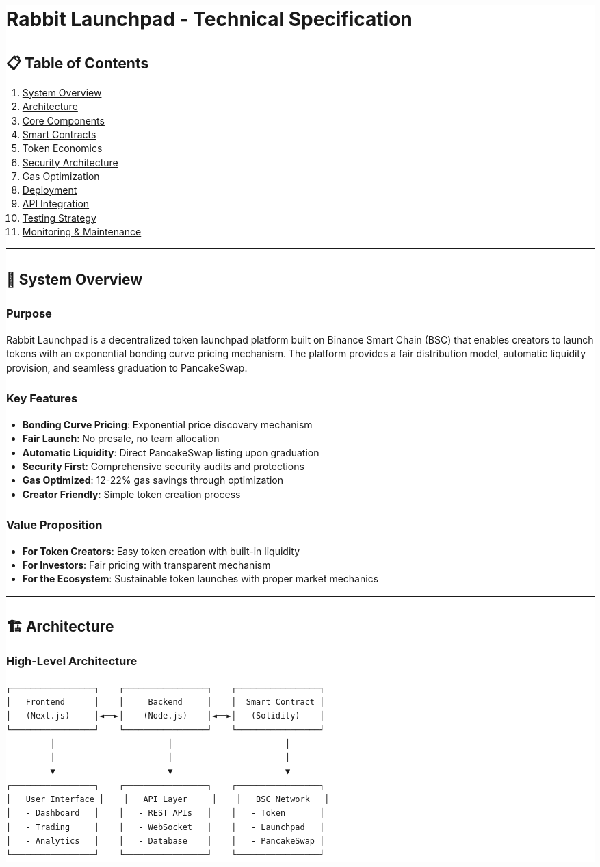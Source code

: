 # Rabbit Launchpad - Technical Specification

## 📋 Table of Contents

1. [System Overview](#system-overview)
2. [Architecture](#architecture)
3. [Core Components](#core-components)
4. [Smart Contracts](#smart-contracts)
5. [Token Economics](#token-economics)
6. [Security Architecture](#security-architecture)
7. [Gas Optimization](#gas-optimization)
8. [Deployment](#deployment)
9. [API Integration](#api-integration)
10. [Testing Strategy](#testing-strategy)
11. [Monitoring & Maintenance](#monitoring--maintenance)

---

## 🎯 System Overview

### Purpose
Rabbit Launchpad is a decentralized token launchpad platform built on Binance Smart Chain (BSC) that enables creators to launch tokens with an exponential bonding curve pricing mechanism. The platform provides a fair distribution model, automatic liquidity provision, and seamless graduation to PancakeSwap.

### Key Features
- **Bonding Curve Pricing**: Exponential price discovery mechanism
- **Fair Launch**: No presale, no team allocation
- **Automatic Liquidity**: Direct PancakeSwap listing upon graduation
- **Security First**: Comprehensive security audits and protections
- **Gas Optimized**: 12-22% gas savings through optimization
- **Creator Friendly**: Simple token creation process

### Value Proposition
- **For Token Creators**: Easy token creation with built-in liquidity
- **For Investors**: Fair pricing with transparent mechanism
- **For the Ecosystem**: Sustainable token launches with proper market mechanics

---

## 🏗️ Architecture

### High-Level Architecture
```
┌─────────────────┐    ┌─────────────────┐    ┌─────────────────┐
│   Frontend      │    │     Backend     │    │  Smart Contract │
│   (Next.js)     │◄──►│    (Node.js)    │◄──►│   (Solidity)    │
└─────────────────┘    └─────────────────┘    └─────────────────┘
         │                       │                       │
         │                       │                       │
         ▼                       ▼                       ▼
┌─────────────────┐    ┌─────────────────┐    ┌─────────────────┐
│   User Interface │    │   API Layer     │    │   BSC Network   │
│   - Dashboard   │    │   - REST APIs   │    │   - Token       │
│   - Trading     │    │   - WebSocket   │    │   - Launchpad   │
│   - Analytics   │    │   - Database    │    │   - PancakeSwap │
└─────────────────┘    └─────────────────┘    └─────────────────┘
```
